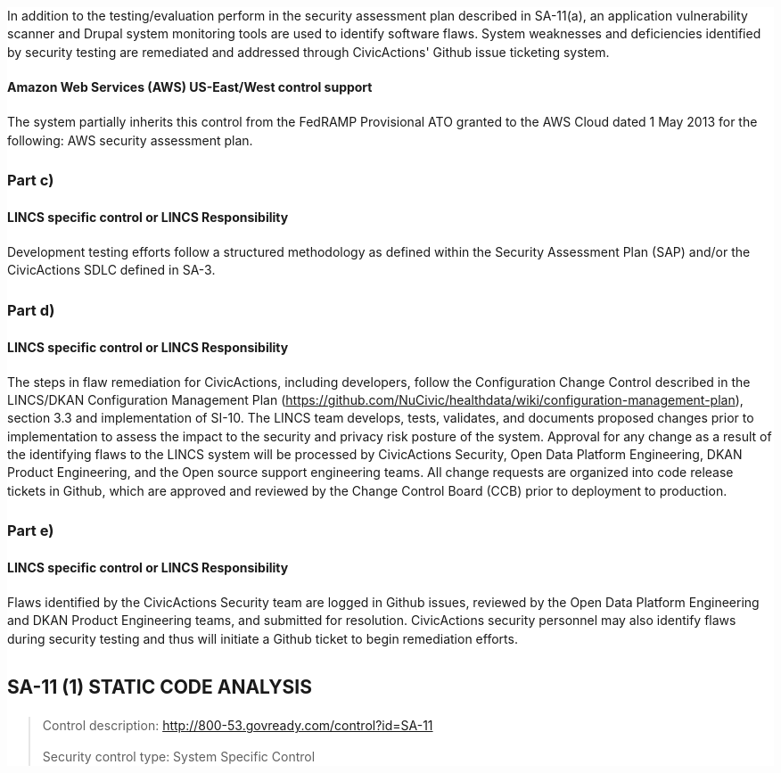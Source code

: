 In addition to the testing/evaluation perform in the security assessment plan described in SA-11(a), an application vulnerability scanner and Drupal system monitoring tools are used to identify software flaws. System weaknesses and deficiencies identified by security testing are remediated and addressed through CivicActions' Github issue ticketing system.



#### Amazon Web Services (AWS) US-East/West control support

The system partially inherits this control from the FedRAMP Provisional ATO granted to the AWS Cloud dated 1 May 2013 for the following: AWS security assessment plan.



### Part c)

#### LINCS specific control or LINCS Responsibility

Development testing efforts follow a structured methodology as defined within the Security Assessment Plan (SAP) and/or the CivicActions SDLC defined in SA-3.



### Part d)

#### LINCS specific control or LINCS Responsibility

The steps in flaw remediation for CivicActions, including developers, follow the Configuration Change Control described in the LINCS/DKAN Configuration Management Plan (<https://github.com/NuCivic/healthdata/wiki/configuration-management-plan>), section 3.3 and implementation of SI-10. The LINCS team develops, tests, validates, and documents proposed changes prior to implementation to assess the impact to the security and privacy risk posture of the system.  Approval for any change as a result of the identifying flaws to the LINCS system will be processed by CivicActions Security, Open Data Platform Engineering, DKAN Product Engineering, and the Open source support engineering teams. All change requests are organized into code release tickets in Github, which are approved and reviewed by the Change Control Board (CCB) prior to deployment to production.



### Part e)

#### LINCS specific control or LINCS Responsibility

Flaws identified by the CivicActions Security team are logged in Github issues, reviewed by the Open Data Platform Engineering and DKAN Product Engineering teams, and submitted for resolution. CivicActions security personnel may also identify flaws during security testing and thus will initiate a Github ticket to begin remediation efforts.



## SA-11 (1) STATIC CODE ANALYSIS

> Control description: <http://800-53.govready.com/control?id=SA-11>
> 
> 
> 
> Security control type: System Specific Control
